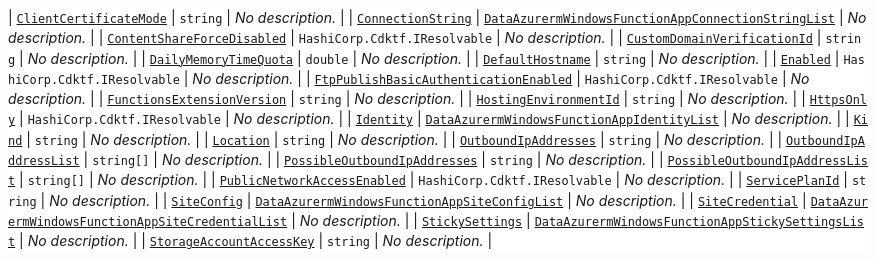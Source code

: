 | <code><a href="#@cdktf/provider-azurerm.dataAzurermWindowsFunctionApp.DataAzurermWindowsFunctionApp.property.clientCertificateMode">ClientCertificateMode</a></code> | <code>string</code> | *No description.* |
| <code><a href="#@cdktf/provider-azurerm.dataAzurermWindowsFunctionApp.DataAzurermWindowsFunctionApp.property.connectionString">ConnectionString</a></code> | <code><a href="#@cdktf/provider-azurerm.dataAzurermWindowsFunctionApp.DataAzurermWindowsFunctionAppConnectionStringList">DataAzurermWindowsFunctionAppConnectionStringList</a></code> | *No description.* |
| <code><a href="#@cdktf/provider-azurerm.dataAzurermWindowsFunctionApp.DataAzurermWindowsFunctionApp.property.contentShareForceDisabled">ContentShareForceDisabled</a></code> | <code>HashiCorp.Cdktf.IResolvable</code> | *No description.* |
| <code><a href="#@cdktf/provider-azurerm.dataAzurermWindowsFunctionApp.DataAzurermWindowsFunctionApp.property.customDomainVerificationId">CustomDomainVerificationId</a></code> | <code>string</code> | *No description.* |
| <code><a href="#@cdktf/provider-azurerm.dataAzurermWindowsFunctionApp.DataAzurermWindowsFunctionApp.property.dailyMemoryTimeQuota">DailyMemoryTimeQuota</a></code> | <code>double</code> | *No description.* |
| <code><a href="#@cdktf/provider-azurerm.dataAzurermWindowsFunctionApp.DataAzurermWindowsFunctionApp.property.defaultHostname">DefaultHostname</a></code> | <code>string</code> | *No description.* |
| <code><a href="#@cdktf/provider-azurerm.dataAzurermWindowsFunctionApp.DataAzurermWindowsFunctionApp.property.enabled">Enabled</a></code> | <code>HashiCorp.Cdktf.IResolvable</code> | *No description.* |
| <code><a href="#@cdktf/provider-azurerm.dataAzurermWindowsFunctionApp.DataAzurermWindowsFunctionApp.property.ftpPublishBasicAuthenticationEnabled">FtpPublishBasicAuthenticationEnabled</a></code> | <code>HashiCorp.Cdktf.IResolvable</code> | *No description.* |
| <code><a href="#@cdktf/provider-azurerm.dataAzurermWindowsFunctionApp.DataAzurermWindowsFunctionApp.property.functionsExtensionVersion">FunctionsExtensionVersion</a></code> | <code>string</code> | *No description.* |
| <code><a href="#@cdktf/provider-azurerm.dataAzurermWindowsFunctionApp.DataAzurermWindowsFunctionApp.property.hostingEnvironmentId">HostingEnvironmentId</a></code> | <code>string</code> | *No description.* |
| <code><a href="#@cdktf/provider-azurerm.dataAzurermWindowsFunctionApp.DataAzurermWindowsFunctionApp.property.httpsOnly">HttpsOnly</a></code> | <code>HashiCorp.Cdktf.IResolvable</code> | *No description.* |
| <code><a href="#@cdktf/provider-azurerm.dataAzurermWindowsFunctionApp.DataAzurermWindowsFunctionApp.property.identity">Identity</a></code> | <code><a href="#@cdktf/provider-azurerm.dataAzurermWindowsFunctionApp.DataAzurermWindowsFunctionAppIdentityList">DataAzurermWindowsFunctionAppIdentityList</a></code> | *No description.* |
| <code><a href="#@cdktf/provider-azurerm.dataAzurermWindowsFunctionApp.DataAzurermWindowsFunctionApp.property.kind">Kind</a></code> | <code>string</code> | *No description.* |
| <code><a href="#@cdktf/provider-azurerm.dataAzurermWindowsFunctionApp.DataAzurermWindowsFunctionApp.property.location">Location</a></code> | <code>string</code> | *No description.* |
| <code><a href="#@cdktf/provider-azurerm.dataAzurermWindowsFunctionApp.DataAzurermWindowsFunctionApp.property.outboundIpAddresses">OutboundIpAddresses</a></code> | <code>string</code> | *No description.* |
| <code><a href="#@cdktf/provider-azurerm.dataAzurermWindowsFunctionApp.DataAzurermWindowsFunctionApp.property.outboundIpAddressList">OutboundIpAddressList</a></code> | <code>string[]</code> | *No description.* |
| <code><a href="#@cdktf/provider-azurerm.dataAzurermWindowsFunctionApp.DataAzurermWindowsFunctionApp.property.possibleOutboundIpAddresses">PossibleOutboundIpAddresses</a></code> | <code>string</code> | *No description.* |
| <code><a href="#@cdktf/provider-azurerm.dataAzurermWindowsFunctionApp.DataAzurermWindowsFunctionApp.property.possibleOutboundIpAddressList">PossibleOutboundIpAddressList</a></code> | <code>string[]</code> | *No description.* |
| <code><a href="#@cdktf/provider-azurerm.dataAzurermWindowsFunctionApp.DataAzurermWindowsFunctionApp.property.publicNetworkAccessEnabled">PublicNetworkAccessEnabled</a></code> | <code>HashiCorp.Cdktf.IResolvable</code> | *No description.* |
| <code><a href="#@cdktf/provider-azurerm.dataAzurermWindowsFunctionApp.DataAzurermWindowsFunctionApp.property.servicePlanId">ServicePlanId</a></code> | <code>string</code> | *No description.* |
| <code><a href="#@cdktf/provider-azurerm.dataAzurermWindowsFunctionApp.DataAzurermWindowsFunctionApp.property.siteConfig">SiteConfig</a></code> | <code><a href="#@cdktf/provider-azurerm.dataAzurermWindowsFunctionApp.DataAzurermWindowsFunctionAppSiteConfigList">DataAzurermWindowsFunctionAppSiteConfigList</a></code> | *No description.* |
| <code><a href="#@cdktf/provider-azurerm.dataAzurermWindowsFunctionApp.DataAzurermWindowsFunctionApp.property.siteCredential">SiteCredential</a></code> | <code><a href="#@cdktf/provider-azurerm.dataAzurermWindowsFunctionApp.DataAzurermWindowsFunctionAppSiteCredentialList">DataAzurermWindowsFunctionAppSiteCredentialList</a></code> | *No description.* |
| <code><a href="#@cdktf/provider-azurerm.dataAzurermWindowsFunctionApp.DataAzurermWindowsFunctionApp.property.stickySettings">StickySettings</a></code> | <code><a href="#@cdktf/provider-azurerm.dataAzurermWindowsFunctionApp.DataAzurermWindowsFunctionAppStickySettingsList">DataAzurermWindowsFunctionAppStickySettingsList</a></code> | *No description.* |
| <code><a href="#@cdktf/provider-azurerm.dataAzurermWindowsFunctionApp.DataAzurermWindowsFunctionApp.property.storageAccountAccessKey">StorageAccountAccessKey</a></code> | <code>string</code> | *No description.* |